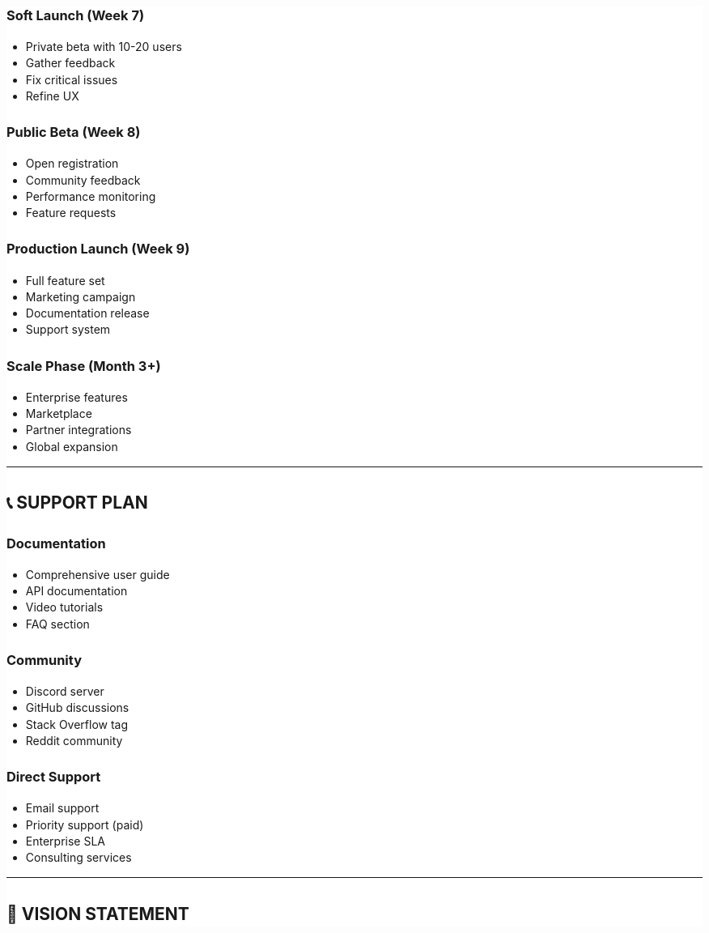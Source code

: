 ### Soft Launch (Week 7)
- Private beta with 10-20 users
- Gather feedback
- Fix critical issues
- Refine UX

### Public Beta (Week 8)
- Open registration
- Community feedback
- Performance monitoring
- Feature requests

### Production Launch (Week 9)
- Full feature set
- Marketing campaign
- Documentation release
- Support system

### Scale Phase (Month 3+)
- Enterprise features
- Marketplace
- Partner integrations
- Global expansion

---

## 📞 SUPPORT PLAN

### Documentation
- Comprehensive user guide
- API documentation
- Video tutorials
- FAQ section

### Community
- Discord server
- GitHub discussions
- Stack Overflow tag
- Reddit community

### Direct Support
- Email support
- Priority support (paid)
- Enterprise SLA
- Consulting services

---

## 🎉 VISION STATEMENT
